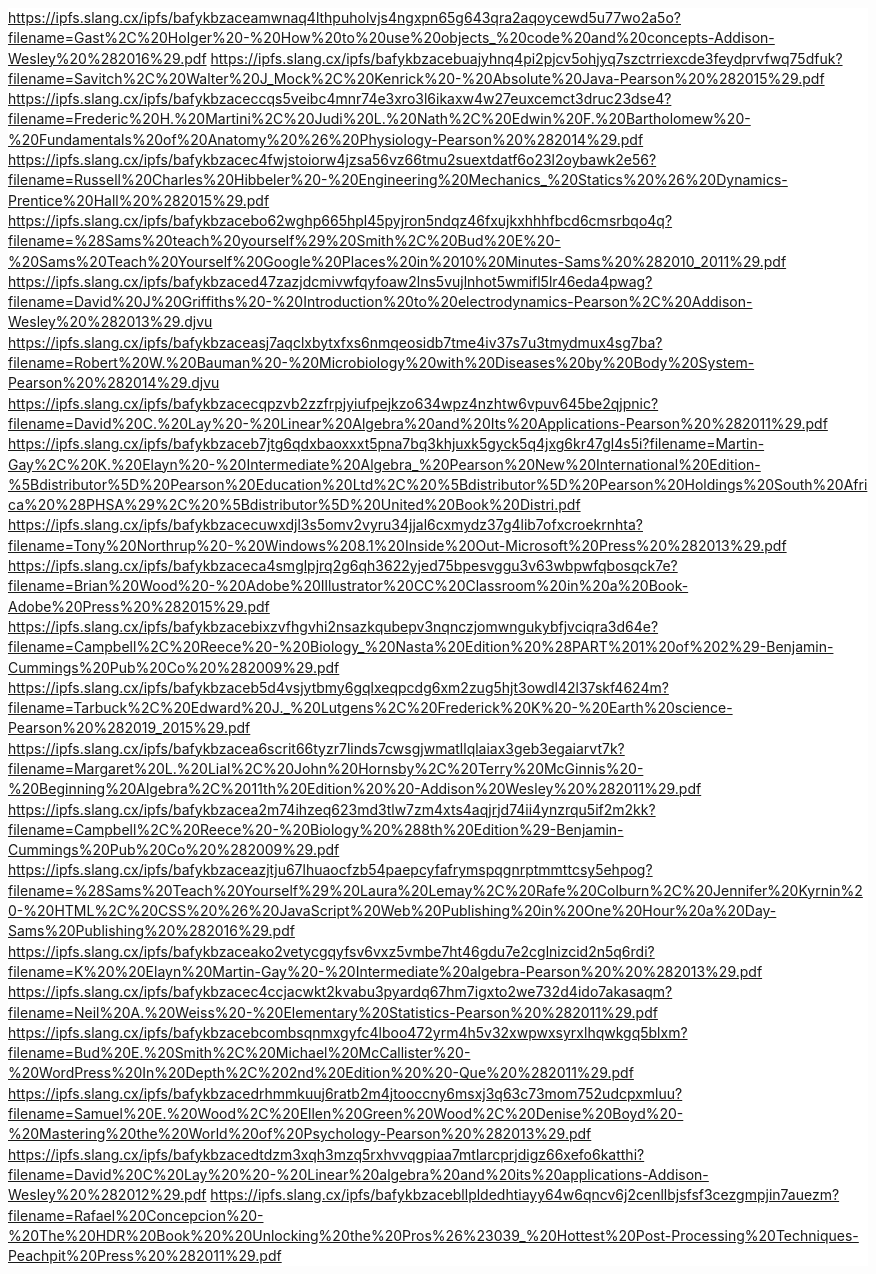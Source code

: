 https://ipfs.slang.cx/ipfs/bafykbzaceamwnaq4lthpuholvjs4ngxpn65g643qra2aqoycewd5u77wo2a5o?filename=Gast%2C%20Holger%20-%20How%20to%20use%20objects_%20code%20and%20concepts-Addison-Wesley%20%282016%29.pdf
https://ipfs.slang.cx/ipfs/bafykbzacebuajyhnq4pi2pjcv5ohjyq7szctrriexcde3feydprvfwq75dfuk?filename=Savitch%2C%20Walter%20J_Mock%2C%20Kenrick%20-%20Absolute%20Java-Pearson%20%282015%29.pdf
https://ipfs.slang.cx/ipfs/bafykbzaceccqs5veibc4mnr74e3xro3l6ikaxw4w27euxcemct3druc23dse4?filename=Frederic%20H.%20Martini%2C%20Judi%20L.%20Nath%2C%20Edwin%20F.%20Bartholomew%20-%20Fundamentals%20of%20Anatomy%20%26%20Physiology-Pearson%20%282014%29.pdf
https://ipfs.slang.cx/ipfs/bafykbzacec4fwjstoiorw4jzsa56vz66tmu2suextdatf6o23l2oybawk2e56?filename=Russell%20Charles%20Hibbeler%20-%20Engineering%20Mechanics_%20Statics%20%26%20Dynamics-Prentice%20Hall%20%282015%29.pdf
https://ipfs.slang.cx/ipfs/bafykbzacebo62wghp665hpl45pyjron5ndqz46fxujkxhhhfbcd6cmsrbqo4q?filename=%28Sams%20teach%20yourself%29%20Smith%2C%20Bud%20E%20-%20Sams%20Teach%20Yourself%20Google%20Places%20in%2010%20Minutes-Sams%20%282010_2011%29.pdf
https://ipfs.slang.cx/ipfs/bafykbzaced47zazjdcmivwfqyfoaw2lns5vujlnhot5wmifl5lr46eda4pwag?filename=David%20J%20Griffiths%20-%20Introduction%20to%20electrodynamics-Pearson%2C%20Addison-Wesley%20%282013%29.djvu
https://ipfs.slang.cx/ipfs/bafykbzaceasj7aqclxbytxfxs6nmqeosidb7tme4iv37s7u3tmydmux4sg7ba?filename=Robert%20W.%20Bauman%20-%20Microbiology%20with%20Diseases%20by%20Body%20System-Pearson%20%282014%29.djvu
https://ipfs.slang.cx/ipfs/bafykbzacecqpzvb2zzfrpjyiufpejkzo634wpz4nzhtw6vpuv645be2qjpnic?filename=David%20C.%20Lay%20-%20Linear%20Algebra%20and%20Its%20Applications-Pearson%20%282011%29.pdf
https://ipfs.slang.cx/ipfs/bafykbzaceb7jtg6qdxbaoxxxt5pna7bq3khjuxk5gyck5q4jxg6kr47gl4s5i?filename=Martin-Gay%2C%20K.%20Elayn%20-%20Intermediate%20Algebra_%20Pearson%20New%20International%20Edition-%5Bdistributor%5D%20Pearson%20Education%20Ltd%2C%20%5Bdistributor%5D%20Pearson%20Holdings%20South%20Africa%20%28PHSA%29%2C%20%5Bdistributor%5D%20United%20Book%20Distri.pdf
https://ipfs.slang.cx/ipfs/bafykbzacecuwxdjl3s5omv2vyru34jjal6cxmydz37g4lib7ofxcroekrnhta?filename=Tony%20Northrup%20-%20Windows%208.1%20Inside%20Out-Microsoft%20Press%20%282013%29.pdf
https://ipfs.slang.cx/ipfs/bafykbzaceca4smglpjrq2g6qh3622yjed75bpesvggu3v63wbpwfqbosqck7e?filename=Brian%20Wood%20-%20Adobe%20Illustrator%20CC%20Classroom%20in%20a%20Book-Adobe%20Press%20%282015%29.pdf
https://ipfs.slang.cx/ipfs/bafykbzacebixzvfhgvhi2nsazkqubepv3nqnczjomwngukybfjvciqra3d64e?filename=Campbell%2C%20Reece%20-%20Biology_%20Nasta%20Edition%20%28PART%201%20of%202%29-Benjamin-Cummings%20Pub%20Co%20%282009%29.pdf
https://ipfs.slang.cx/ipfs/bafykbzaceb5d4vsjytbmy6gqlxeqpcdg6xm2zug5hjt3owdl42l37skf4624m?filename=Tarbuck%2C%20Edward%20J._%20Lutgens%2C%20Frederick%20K%20-%20Earth%20science-Pearson%20%282019_2015%29.pdf
https://ipfs.slang.cx/ipfs/bafykbzacea6scrit66tyzr7linds7cwsgjwmatllqlaiax3geb3egaiarvt7k?filename=Margaret%20L.%20Lial%2C%20John%20Hornsby%2C%20Terry%20McGinnis%20-%20Beginning%20Algebra%2C%2011th%20Edition%20%20-Addison%20Wesley%20%282011%29.pdf
https://ipfs.slang.cx/ipfs/bafykbzacea2m74ihzeq623md3tlw7zm4xts4aqjrjd74ii4ynzrqu5if2m2kk?filename=Campbell%2C%20Reece%20-%20Biology%20%288th%20Edition%29-Benjamin-Cummings%20Pub%20Co%20%282009%29.pdf
https://ipfs.slang.cx/ipfs/bafykbzaceazjtju67lhuaocfzb54paepcyfafrymspqgnrptmmttcsy5ehpog?filename=%28Sams%20Teach%20Yourself%29%20Laura%20Lemay%2C%20Rafe%20Colburn%2C%20Jennifer%20Kyrnin%20-%20HTML%2C%20CSS%20%26%20JavaScript%20Web%20Publishing%20in%20One%20Hour%20a%20Day-Sams%20Publishing%20%282016%29.pdf
https://ipfs.slang.cx/ipfs/bafykbzaceako2vetycgqyfsv6vxz5vmbe7ht46gdu7e2cglnizcid2n5q6rdi?filename=K%20%20Elayn%20Martin-Gay%20-%20Intermediate%20algebra-Pearson%20%20%282013%29.pdf
https://ipfs.slang.cx/ipfs/bafykbzacec4ccjacwkt2kvabu3pyardq67hm7igxto2we732d4ido7akasaqm?filename=Neil%20A.%20Weiss%20-%20Elementary%20Statistics-Pearson%20%282011%29.pdf
https://ipfs.slang.cx/ipfs/bafykbzacebcombsqnmxgyfc4lboo472yrm4h5v32xwpwxsyrxlhqwkgq5blxm?filename=Bud%20E.%20Smith%2C%20Michael%20McCallister%20-%20WordPress%20In%20Depth%2C%202nd%20Edition%20%20-Que%20%282011%29.pdf
https://ipfs.slang.cx/ipfs/bafykbzacedrhmmkuuj6ratb2m4jtooccny6msxj3q63c73mom752udcpxmluu?filename=Samuel%20E.%20Wood%2C%20Ellen%20Green%20Wood%2C%20Denise%20Boyd%20-%20Mastering%20the%20World%20of%20Psychology-Pearson%20%282013%29.pdf
https://ipfs.slang.cx/ipfs/bafykbzacedtdzm3xqh3mzq5rxhvvqgpiaa7mtlarcprjdigz66xefo6katthi?filename=David%20C%20Lay%20%20-%20Linear%20algebra%20and%20its%20applications-Addison-Wesley%20%282012%29.pdf
https://ipfs.slang.cx/ipfs/bafykbzacebllpldedhtiayy64w6qncv6j2cenllbjsfsf3cezgmpjin7auezm?filename=Rafael%20Concepcion%20-%20The%20HDR%20Book%20%20Unlocking%20the%20Pros%26%23039_%20Hottest%20Post-Processing%20Techniques-Peachpit%20Press%20%282011%29.pdf